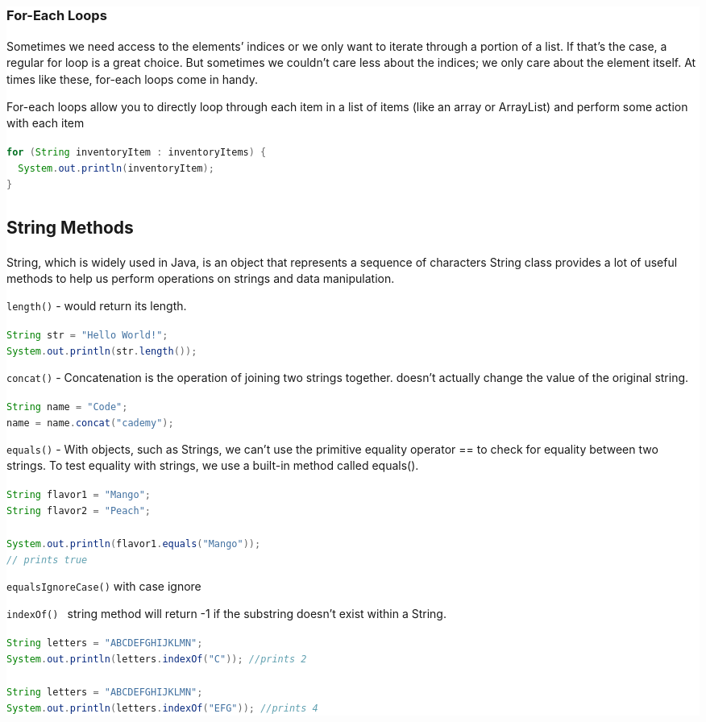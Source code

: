### For-Each Loops
Sometimes we need access to the elements’ indices or we only want to iterate through a portion of a list. If that’s the case, a regular for loop is a great choice. But sometimes we couldn’t care less about the indices; we only care about the element itself. At times like these, for-each loops come in handy.

For-each loops allow you to directly loop through each item in a list of items (like an array or ArrayList) and perform some action with each item
```java
for (String inventoryItem : inventoryItems) {
  System.out.println(inventoryItem);
}
```

## String Methods
String, which is widely used in Java, is an object that represents a sequence of characters
String class provides a lot of useful methods to help us perform operations on strings and data manipulation.


`length()` - would return its length.
```java
String str = "Hello World!";  
System.out.println(str.length());
```

`concat()` - Concatenation is the operation of joining two strings together. doesn’t actually change the value of the original string.
```java
String name = "Code";
name = name.concat("cademy");
```

`equals()` - 
With objects, such as Strings, we can’t use the primitive equality operator == to check for equality between two strings. To test equality with strings, we use a built-in method called equals().
```java
String flavor1 = "Mango";
String flavor2 = "Peach";

System.out.println(flavor1.equals("Mango"));
// prints true
```

`equalsIgnoreCase()` with case ignore

`indexOf() `
 string method will return -1 if the substring doesn’t exist within a String.

```java
String letters = "ABCDEFGHIJKLMN";
System.out.println(letters.indexOf("C")); //prints 2

String letters = "ABCDEFGHIJKLMN";
System.out.println(letters.indexOf("EFG")); //prints 4
```
